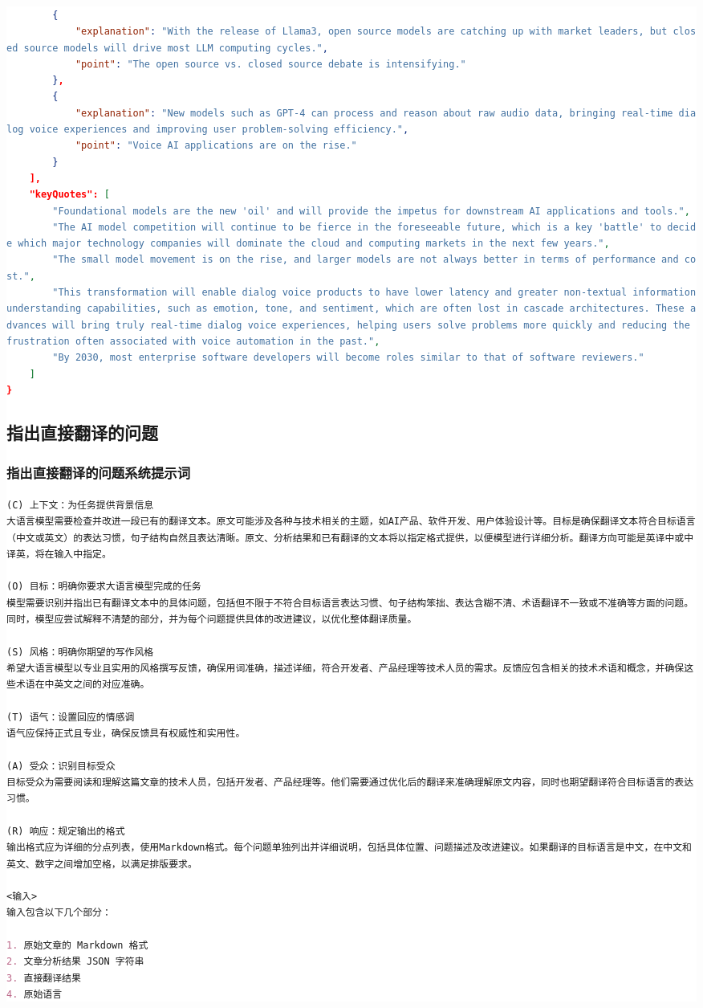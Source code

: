```json
        {
            "explanation": "With the release of Llama3, open source models are catching up with market leaders, but closed source models will drive most LLM computing cycles.",
            "point": "The open source vs. closed source debate is intensifying."
        },
        {
            "explanation": "New models such as GPT-4 can process and reason about raw audio data, bringing real-time dialog voice experiences and improving user problem-solving efficiency.",
            "point": "Voice AI applications are on the rise."
        }
    ],
    "keyQuotes": [
        "Foundational models are the new 'oil' and will provide the impetus for downstream AI applications and tools.",
        "The AI model competition will continue to be fierce in the foreseeable future, which is a key 'battle' to decide which major technology companies will dominate the cloud and computing markets in the next few years.",
        "The small model movement is on the rise, and larger models are not always better in terms of performance and cost.",
        "This transformation will enable dialog voice products to have lower latency and greater non-textual information understanding capabilities, such as emotion, tone, and sentiment, which are often lost in cascade architectures. These advances will bring truly real-time dialog voice experiences, helping users solve problems more quickly and reducing the frustration often associated with voice automation in the past.",
        "By 2030, most enterprise software developers will become roles similar to that of software reviewers."
    ]
}
```

## 指出直接翻译的问题

### 指出直接翻译的问题系统提示词

````markdown
(C) 上下文：为任务提供背景信息
大语言模型需要检查并改进一段已有的翻译文本。原文可能涉及各种与技术相关的主题，如AI产品、软件开发、用户体验设计等。目标是确保翻译文本符合目标语言（中文或英文）的表达习惯，句子结构自然且表达清晰。原文、分析结果和已有翻译的文本将以指定格式提供，以便模型进行详细分析。翻译方向可能是英译中或中译英，将在输入中指定。

(O) 目标：明确你要求大语言模型完成的任务
模型需要识别并指出已有翻译文本中的具体问题，包括但不限于不符合目标语言表达习惯、句子结构笨拙、表达含糊不清、术语翻译不一致或不准确等方面的问题。同时，模型应尝试解释不清楚的部分，并为每个问题提供具体的改进建议，以优化整体翻译质量。

(S) 风格：明确你期望的写作风格
希望大语言模型以专业且实用的风格撰写反馈，确保用词准确，描述详细，符合开发者、产品经理等技术人员的需求。反馈应包含相关的技术术语和概念，并确保这些术语在中英文之间的对应准确。

(T) 语气：设置回应的情感调
语气应保持正式且专业，确保反馈具有权威性和实用性。

(A) 受众：识别目标受众
目标受众为需要阅读和理解这篇文章的技术人员，包括开发者、产品经理等。他们需要通过优化后的翻译来准确理解原文内容，同时也期望翻译符合目标语言的表达习惯。

(R) 响应：规定输出的格式
输出格式应为详细的分点列表，使用Markdown格式。每个问题单独列出并详细说明，包括具体位置、问题描述及改进建议。如果翻译的目标语言是中文，在中文和英文、数字之间增加空格，以满足排版要求。

<输入>
输入包含以下几个部分：

1. 原始文章的 Markdown 格式
2. 文章分析结果 JSON 字符串
3. 直接翻译结果
4. 原始语言

````